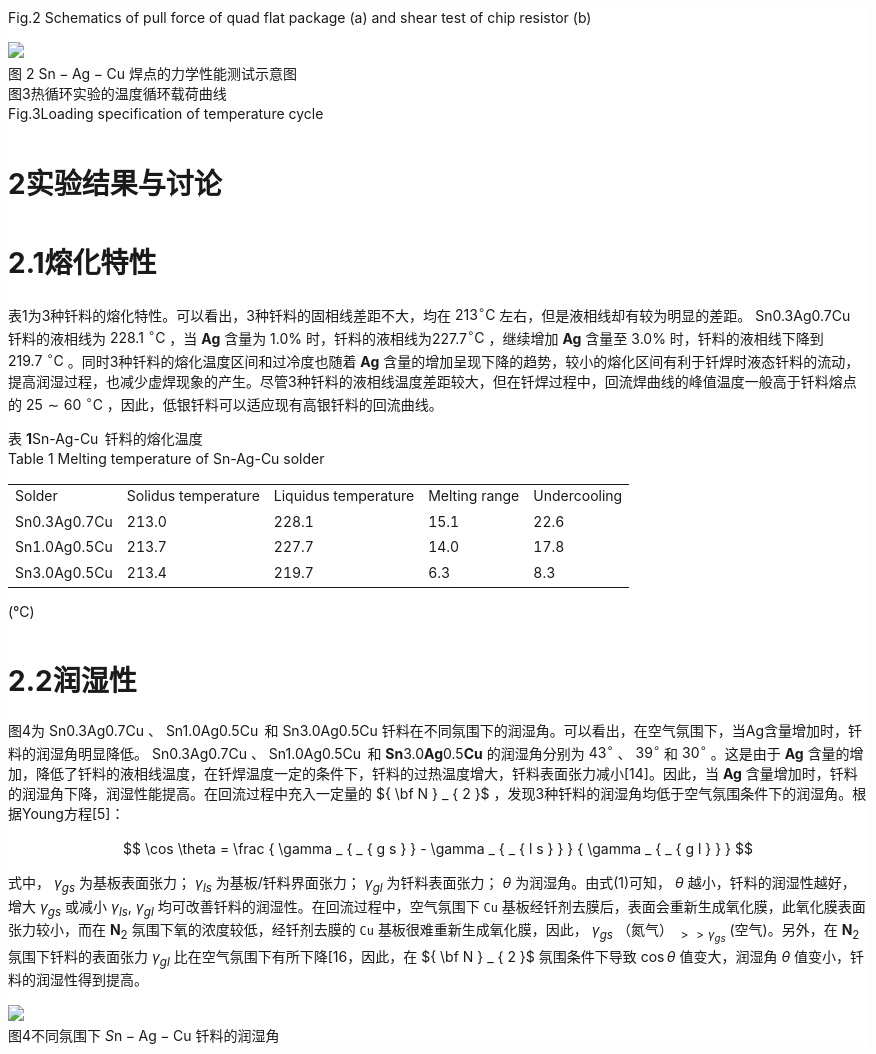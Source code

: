 Fig.2 Schematics of pull force of quad flat package (a) and shear test of chip resistor (b)

![](images/b04b4f4d9b3dc92a70e817bffef9942d7ada8705c8feab75765f30fef65cf451.jpg)  
图 $2 \mathrm { \ S n - A g - C u }$ 焊点的力学性能测试示意图  
图3热循环实验的温度循环载荷曲线  
Fig.3Loading specification of temperature cycle

# 2实验结果与讨论

# 2.1熔化特性

表1为3种钎料的熔化特性。可以看出，3种钎料的固相线差距不大，均在 $2 1 3 ^ { \circ } \mathrm { C }$ 左右，但是液相线却有较为明显的差距。 $\mathrm { S n 0 . 3 A g 0 . 7 C u }$ 钎料的液相线为 $2 2 8 . 1 \ { ^ { \circ } } \mathrm { C }$ ，当 $\mathbf { A } \mathbf { g }$ 含量为 $1 . 0 \%$ 时，钎料的液相线为227.7$^ { \circ } \mathrm { C }$ ，继续增加 $\mathbf { A } \mathbf { g }$ 含量至 $3 . 0 \%$ 时，钎料的液相线下降到 $2 1 9 . 7 \ { ^ { \circ } } \mathrm { C }$ 。同时3种钎料的熔化温度区间和过冷度也随着 $\mathbf { A } \mathbf { g }$ 含量的增加呈现下降的趋势，较小的熔化区间有利于钎焊时液态钎料的流动，提高润湿过程，也减少虚焊现象的产生。尽管3种钎料的液相线温度差距较大，但在钎焊过程中，回流焊曲线的峰值温度一般高于钎料熔点的 $2 5 { \sim } 6 0 ~ ^ { \circ } \mathrm { C }$ ，因此，低银钎料可以适应现有高银钎料的回流曲线。

表 $\mathbf { 1 } \operatorname { S n - A g - C u }$ 钎料的熔化温度  
Table 1 Melting temperature of Sn-Ag-Cu solder   

<html><body><table><tr><td>Solder</td><td>Solidus temperature</td><td>Liquidus temperature</td><td>Melting range</td><td>Undercooling</td></tr><tr><td>Sn0.3Ag0.7Cu</td><td>213.0</td><td>228.1</td><td>15.1</td><td>22.6</td></tr><tr><td>Sn1.0Ag0.5Cu</td><td>213.7</td><td>227.7</td><td>14.0</td><td>17.8</td></tr><tr><td>Sn3.0Ag0.5Cu</td><td>213.4</td><td>219.7</td><td>6.3</td><td>8.3</td></tr></table></body></html>

(℃)

# 2.2润湿性

图4为 $\mathrm { S n 0 . 3 A g 0 . 7 C u }$ 、 $\operatorname { S n 1 . 0 A g 0 . 5 C u }$ 和 $\mathrm { S n } 3 . 0 \mathrm { A g } 0 . 5 \mathrm { C u }$ 钎料在不同氛围下的润湿角。可以看出，在空气氛围下，当Ag含量增加时，钎料的润湿角明显降低。 $\mathrm { S n 0 . 3 A g 0 . 7 C u }$ 、 $\operatorname { S n 1 . 0 A g 0 . 5 C u }$ 和 $\mathbf { S n } 3 . 0 \mathbf { A g } 0 . 5 \mathbf { C u }$ 的润湿角分别为 $4 3 ^ { \circ }$ 、 $3 9 ^ { \circ }$ 和 $3 0 ^ { \circ }$ 。这是由于 $\mathbf { A } \mathbf { g }$ 含量的增加，降低了钎料的液相线温度，在钎焊温度一定的条件下，钎料的过热温度增大，钎料表面张力减小[14]。因此，当 $\mathbf { A } \mathbf { g }$ 含量增加时，钎料的润湿角下降，润湿性能提高。在回流过程中充入一定量的 ${ \bf N } _ { 2 }$ ，发现3种钎料的润湿角均低于空气氛围条件下的润湿角。根据Young方程[5]：

$$
\cos \theta = \frac { \gamma _ { _ { g s } } - \gamma _ { _ { l s } } } { \gamma _ { _ { g l } } }
$$

式中， $\gamma _ { g s }$ 为基板表面张力； $\gamma _ { l s }$ 为基板/钎料界面张力； $\gamma _ { g l }$ 为钎料表面张力； $\theta$ 为润湿角。由式(1)可知， $\theta$ 越小，钎料的润湿性越好，增大 $\gamma _ { g s }$ 或减小 $\gamma _ { l s } , \ \gamma _ { g l }$ 均可改善钎料的润湿性。在回流过程中，空气氛围下 $\mathtt { C u }$ 基板经钎剂去膜后，表面会重新生成氧化膜，此氧化膜表面张力较小，而在 $\mathbf { N } _ { 2 }$ 氛围下氧的浓度较低，经钎剂去膜的 $\mathtt { C u }$ 基板很难重新生成氧化膜，因此， $\gamma _ { g s }$ （氮气） $_ { > > \gamma _ { g s } }$ (空气)。另外，在 $\mathbf { N } _ { 2 }$ 氛围下钎料的表面张力 $\gamma _ { g l }$ 比在空气氛围下有所下降[16，因此，在 ${ \bf N } _ { 2 }$ 氛围条件下导致 $\displaystyle \cos \theta$ 值变大，润湿角 $\theta$ 值变小，钎料的润湿性得到提高。

![](images/682353139fe70fe13c21473d5a1c589c26f19cbc97cc2d94f4ecbc5334a91673.jpg)  
图4不同氛围下 $S \mathrm { n - A g - C u }$ 钎料的润湿角
